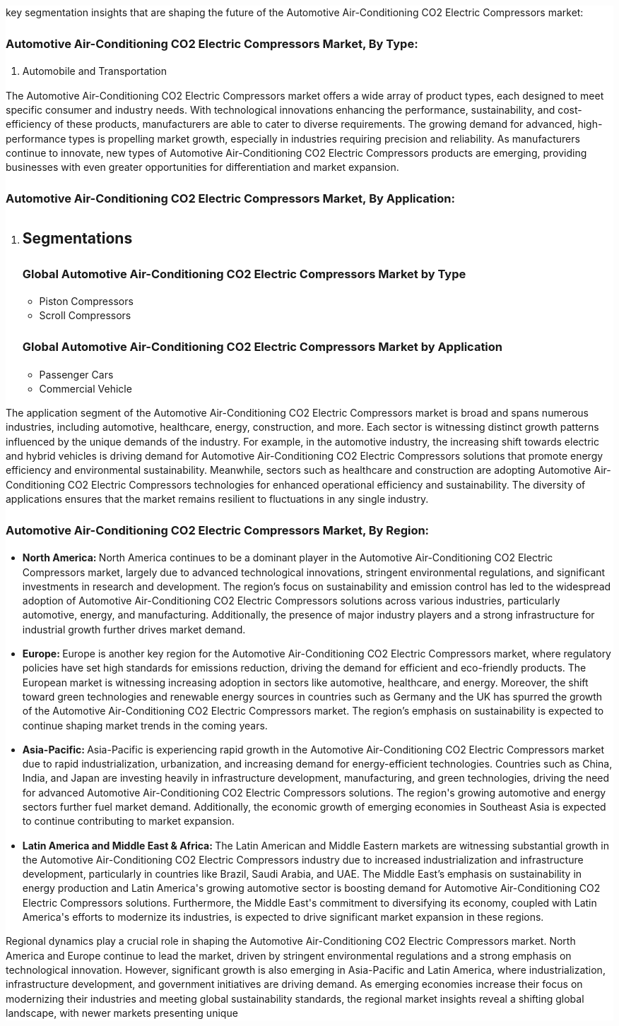 key segmentation insights that are shaping the future of the Automotive Air-Conditioning CO2 Electric Compressors market:</p><h3><strong>Automotive Air-Conditioning CO2 Electric Compressors Market, By Type:<br /></strong></h3><ol><li>Automobile and Transportation</li></ol><p>The Automotive Air-Conditioning CO2 Electric Compressors market offers a wide array of product types, each designed to meet specific consumer and industry needs. With technological innovations enhancing the performance, sustainability, and cost-efficiency of these products, manufacturers are able to cater to diverse requirements. The growing demand for advanced, high-performance types is propelling market growth, especially in industries requiring precision and reliability. As manufacturers continue to innovate, new types of Automotive Air-Conditioning CO2 Electric Compressors products are emerging, providing businesses with even greater opportunities for differentiation and market expansion.</p><h3>Automotive Air-Conditioning CO2 Electric Compressors Market,&nbsp;By Application:</h3><ol><li><h2>Segmentations</h2><h3>Global Automotive Air-Conditioning CO2 Electric Compressors Market by Type</h3><ul><li>Piston Compressors</li><li>Scroll Compressors</li></ul><h3>Global Automotive Air-Conditioning CO2 Electric Compressors Market by Application</h3><ul><li>Passenger Cars</li><li>Commercial Vehicle</li></ul></li></ol><p>The application segment of the Automotive Air-Conditioning CO2 Electric Compressors market is broad and spans numerous industries, including automotive, healthcare, energy, construction, and more. Each sector is witnessing distinct growth patterns influenced by the unique demands of the industry. For example, in the automotive industry, the increasing shift towards electric and hybrid vehicles is driving demand for Automotive Air-Conditioning CO2 Electric Compressors solutions that promote energy efficiency and environmental sustainability. Meanwhile, sectors such as healthcare and construction are adopting Automotive Air-Conditioning CO2 Electric Compressors technologies for enhanced operational efficiency and sustainability. The diversity of applications ensures that the market remains resilient to fluctuations in any single industry.</p><h3>Automotive Air-Conditioning CO2 Electric Compressors Market, By Region:</h3><ul><li><p><strong>North America:&nbsp;</strong>North America continues to be a dominant player in the Automotive Air-Conditioning CO2 Electric Compressors market, largely due to advanced technological innovations, stringent environmental regulations, and significant investments in research and development. The region&rsquo;s focus on sustainability and emission control has led to the widespread adoption of Automotive Air-Conditioning CO2 Electric Compressors solutions across various industries, particularly automotive, energy, and manufacturing. Additionally, the presence of major industry players and a strong infrastructure for industrial growth further drives market demand.</p></li><li><p><strong><strong>Europe:&nbsp;</strong></strong>Europe is another key region for the Automotive Air-Conditioning CO2 Electric Compressors market, where regulatory policies have set high standards for emissions reduction, driving the demand for efficient and eco-friendly products. The European market is witnessing increasing adoption in sectors like automotive, healthcare, and energy. Moreover, the shift toward green technologies and renewable energy sources in countries such as Germany and the UK has spurred the growth of the Automotive Air-Conditioning CO2 Electric Compressors market. The region&rsquo;s emphasis on sustainability is expected to continue shaping market trends in the coming years.</p></li><li><p><strong><strong>Asia-Pacific:&nbsp;</strong></strong>Asia-Pacific is experiencing rapid growth in the Automotive Air-Conditioning CO2 Electric Compressors market due to rapid industrialization, urbanization, and increasing demand for energy-efficient technologies. Countries such as China, India, and Japan are investing heavily in infrastructure development, manufacturing, and green technologies, driving the need for advanced Automotive Air-Conditioning CO2 Electric Compressors solutions. The region's growing automotive and energy sectors further fuel market demand. Additionally, the economic growth of emerging economies in Southeast Asia is expected to continue contributing to market expansion.</p></li><li><p><strong><strong>Latin America and Middle East &amp; Africa:&nbsp;</strong></strong>The Latin American and Middle Eastern markets are witnessing substantial growth in the Automotive Air-Conditioning CO2 Electric Compressors industry due to increased industrialization and infrastructure development, particularly in countries like Brazil, Saudi Arabia, and UAE. The Middle East&rsquo;s emphasis on sustainability in energy production and Latin America's growing automotive sector is boosting demand for Automotive Air-Conditioning CO2 Electric Compressors solutions. Furthermore, the Middle East's commitment to diversifying its economy, coupled with Latin America's efforts to modernize its industries, is expected to drive significant market expansion in these regions.</p></li></ul><p>Regional dynamics play a crucial role in shaping the Automotive Air-Conditioning CO2 Electric Compressors market. North America and Europe continue to lead the market, driven by stringent environmental regulations and a strong emphasis on technological innovation. However, significant growth is also emerging in Asia-Pacific and Latin America, where industrialization, infrastructure development, and government initiatives are driving demand. As emerging economies increase their focus on modernizing their industries and meeting global sustainability standards, the regional market insights reveal a shifting global landscape, with newer markets presenting unique
